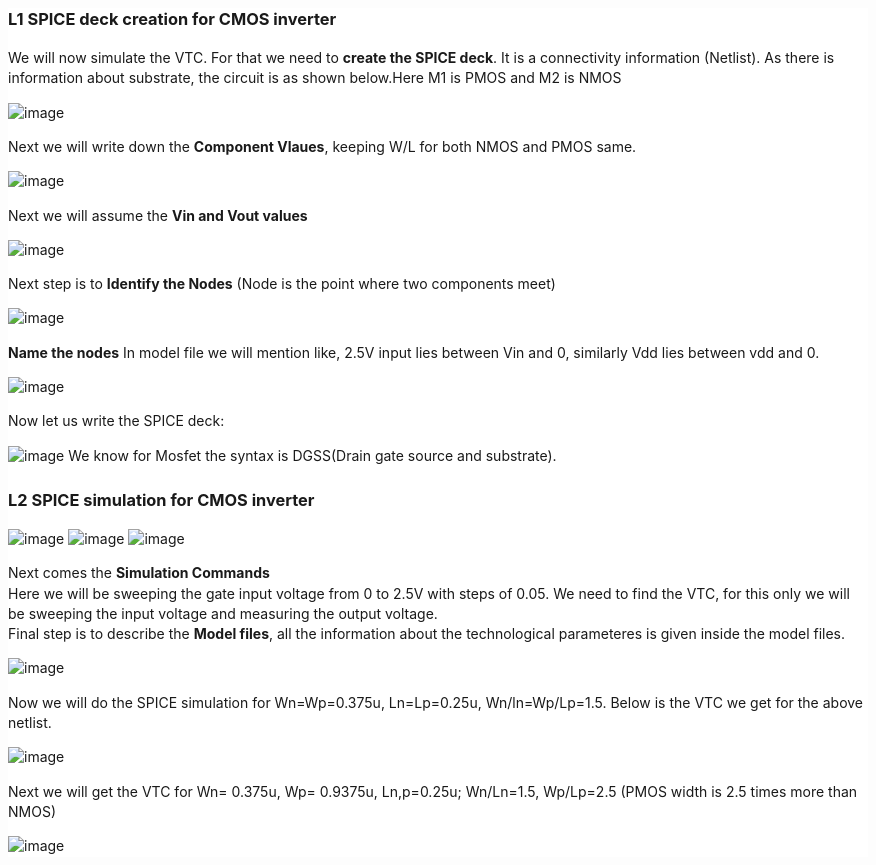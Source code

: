### L1 SPICE deck creation for CMOS inverter
We will now simulate the VTC. For that we need to **create the SPICE deck**. It is a connectivity information (Netlist). As there is information about substrate, the circuit is as shown below.Here M1 is PMOS and M2 is NMOS</br>

<img width="546" height="501" alt="image" src="https://github.com/user-attachments/assets/87648d3d-9f23-4e6a-b66a-872306e570f1" />

Next we will write down the **Component Vlaues**, keeping W/L for both NMOS and PMOS same.</br>

<img width="622" height="487" alt="image" src="https://github.com/user-attachments/assets/01bb49d8-39b6-40e1-850f-6a6a95dc5946" />

Next we will assume the **Vin and Vout values**

<img width="585" height="482" alt="image" src="https://github.com/user-attachments/assets/38af526d-c53a-4ff7-91c5-bd804fd572da" />

Next step is to **Identify the Nodes** (Node is the point where two components meet)

<img width="766" height="532" alt="image" src="https://github.com/user-attachments/assets/e7a2d759-0ff9-4c2c-939e-ac4af8840cae" />

**Name the nodes** In model file we will mention like, 2.5V input lies between Vin and 0, similarly Vdd lies between vdd and 0.

<img width="592" height="482" alt="image" src="https://github.com/user-attachments/assets/683acee0-3468-498a-9f94-c804122c5a4b" />

Now let us write the SPICE deck:

<img width="1227" height="585" alt="image" src="https://github.com/user-attachments/assets/1b54b47c-edea-4a16-ac0d-fe40405cd393" />
We know for Mosfet the syntax is DGSS(Drain gate source and substrate).

### L2 SPICE simulation for CMOS inverter
<img width="1197" height="582" alt="image" src="https://github.com/user-attachments/assets/6d58c77a-50fe-4eab-9891-287d7a98ae44" />
<img width="1192" height="553" alt="image" src="https://github.com/user-attachments/assets/a06f6d8e-c074-4aa9-9946-6056ed71f927" />
<img width="1280" height="592" alt="image" src="https://github.com/user-attachments/assets/f4e7acd7-6158-432b-8003-b2c74656f9b0" />

Next comes the **Simulation Commands**</br>
Here we will be sweeping the gate input voltage from 0 to 2.5V with steps of 0.05. We need to find the VTC, for this only we will be sweeping the input voltage and measuring the output voltage.</br>
Final step is to describe the **Model files**, all the information about the technological parameteres is given inside the model files.</br>

<img width="1223" height="565" alt="image" src="https://github.com/user-attachments/assets/1bd6f151-618b-4612-82fd-6b43f7eec459" />

Now we will do the SPICE simulation for Wn=Wp=0.375u, Ln=Lp=0.25u, Wn/ln=Wp/Lp=1.5. Below is the VTC we get for the above netlist.</br>

<img width="743" height="567" alt="image" src="https://github.com/user-attachments/assets/91c4ab55-57f1-45ab-826b-b9a9631647ee" />

Next we will get the VTC for Wn= 0.375u, Wp= 0.9375u, Ln,p=0.25u; Wn/Ln=1.5, Wp/Lp=2.5  (PMOS width is 2.5 times more than NMOS)

<img width="741" height="572" alt="image" src="https://github.com/user-attachments/assets/5d83f191-3962-4e25-99b3-aa5d3f520d92" />
